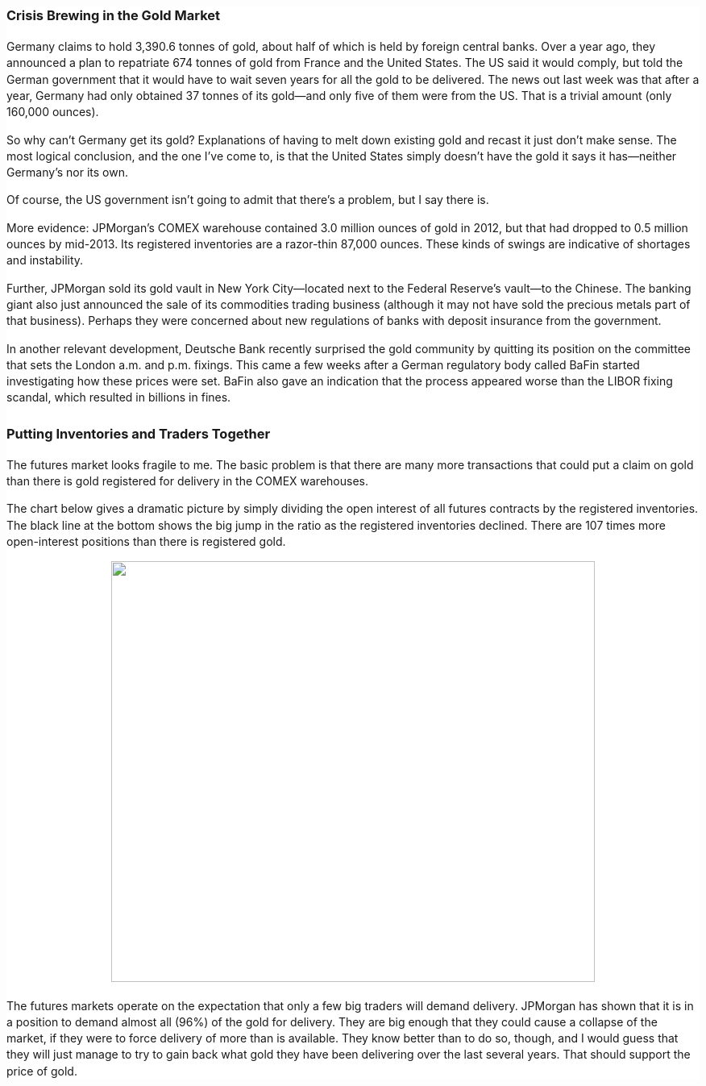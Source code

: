 ### **Crisis Brewing in the Gold Market**

<p style="margin-top:10px;">
  Germany claims to hold 3,390.6 tonnes of gold, about half of which is held by foreign central banks. Over a year ago, they announced a plan to repatriate 674 tonnes of gold from France and the United States. The US said it would comply, but told the German government that it would have to wait seven years for all the gold to be delivered. The news out last week was that after a year, Germany had only obtained 37 tonnes of its gold&mdash;and only five of them were from the US. That is a trivial amount (only 160,000 ounces).
</p>

So why can&#8217;t Germany get its gold? Explanations of having to melt down existing gold and recast it just don&#8217;t make sense. The most logical conclusion, and the one I&#8217;ve come to, is that the United States simply doesn&#8217;t have the gold it says it has&mdash;neither Germany&#8217;s nor its own.

Of course, the US government isn&#8217;t going to admit that there&#8217;s a problem, but I say there is.

More evidence: JPMorgan&#8217;s COMEX warehouse contained 3.0 million ounces of gold in 2012, but that had dropped to 0.5 million ounces by mid-2013. Its registered inventories are a razor-thin 87,000 ounces. These kinds of swings are indicative of shortages and instability.

Further, JPMorgan sold its gold vault in New York City&mdash;located next to the Federal Reserve&#8217;s vault&mdash;to the Chinese. The banking giant also just announced the sale of its commodities trading business (although it may not have sold the precious metals part of that business). Perhaps they were concerned about new regulations of banks with deposit insurance from the government.

In another relevant development, Deutsche Bank recently surprised the gold community by quitting its position on the committee that sets the London a.m. and p.m. fixings. This came a few weeks after a German regulatory body called BaFin started investigating how these prices were set. BaFin also gave an indication that the process appeared worse than the LIBOR fixing scandal, which resulted in billions in fines.

### **Putting Inventories and Traders Together**

<p style="margin-top:10px;">
  The futures market looks fragile to me. The basic problem is that there are many more transactions that could put a claim on gold than there is gold registered for delivery in the COMEX warehouses.
</p>

The chart below gives a dramatic picture by simply dividing the open interest of all futures contracts by the registered inventories. The black line at the bottom shows the big jump in the ratio as the registered inventories declined. There are 107 times more open-interest positions than there is registered gold.

<p style="text-align: center;">
  <img alt="" src="http://i2.wp.com/d1w116sruyx1mf.cloudfront.net/ee-assets/channels/article_default/140203image2.jpg?w=1200" style="width: 600px; height: 522px;" data-recalc-dims="1" />
</p>

The futures markets operate on the expectation that only a few big traders will demand delivery. JPMorgan has shown that it is in a position to demand almost all (96%) of the gold for delivery. They are big enough that they could cause a collapse of the market, if they were to force delivery of more than is available. They know better than to do so, though, and I would guess that they will just manage to try to gain back what gold they have been delivering over the last several years. That should support the price of gold.
